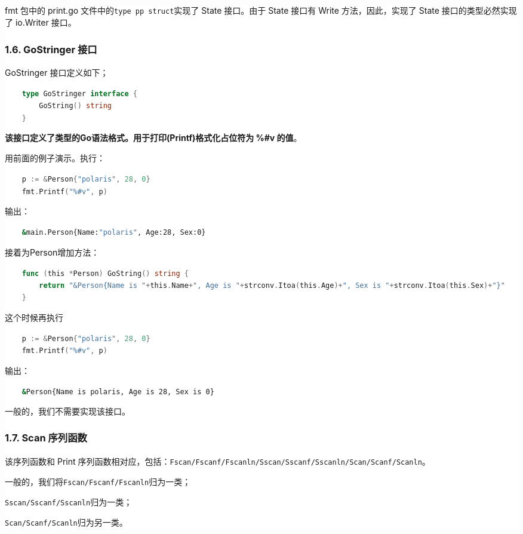 fmt 包中的 print.go 文件中的`type pp struct`实现了 State 接口。由于 State 接口有 Write 方法，因此，实现了 State 接口的类型必然实现了 io.Writer 接口。

### 1.6. GoStringer 接口

GoStringer 接口定义如下；

```go
    type GoStringer interface {
        GoString() string
    }
```

**该接口定义了类型的Go语法格式。用于打印(Printf)格式化占位符为 %#v 的值**。

用前面的例子演示。执行：

```go
    p := &Person{"polaris", 28, 0}
    fmt.Printf("%#v", p)
```

输出：

```bash
    &main.Person{Name:"polaris", Age:28, Sex:0}
```

接着为Person增加方法：

```go
    func (this *Person) GoString() string {
        return "&Person{Name is "+this.Name+", Age is "+strconv.Itoa(this.Age)+", Sex is "+strconv.Itoa(this.Sex)+"}"
    }
```

这个时候再执行

```go
    p := &Person{"polaris", 28, 0}
    fmt.Printf("%#v", p)
```

输出：

```bash
    &Person{Name is polaris, Age is 28, Sex is 0}
```

一般的，我们不需要实现该接口。

### 1.7. Scan 序列函数

该序列函数和 Print 序列函数相对应，包括：`Fscan/Fscanf/Fscanln/Sscan/Sscanf/Sscanln/Scan/Scanf/Scanln`。

一般的，我们将`Fscan/Fscanf/Fscanln`归为一类；

`Sscan/Sscanf/Sscanln`归为一类；

`Scan/Scanf/Scanln`归为另一类。
